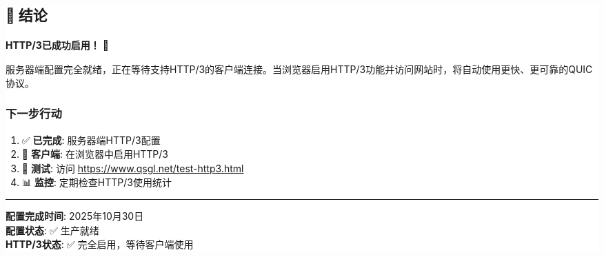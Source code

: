 ## 🎊 结论

**HTTP/3已成功启用！** 🎉

服务器端配置完全就绪，正在等待支持HTTP/3的客户端连接。当浏览器启用HTTP/3功能并访问网站时，将自动使用更快、更可靠的QUIC协议。

### 下一步行动
1. ✅ **已完成**: 服务器端HTTP/3配置
2. 📱 **客户端**: 在浏览器中启用HTTP/3
3. 🧪 **测试**: 访问 https://www.qsgl.net/test-http3.html
4. 📊 **监控**: 定期检查HTTP/3使用统计

---

**配置完成时间**: 2025年10月30日  
**配置状态**: ✅ 生产就绪  
**HTTP/3状态**: ✅ 完全启用，等待客户端使用
